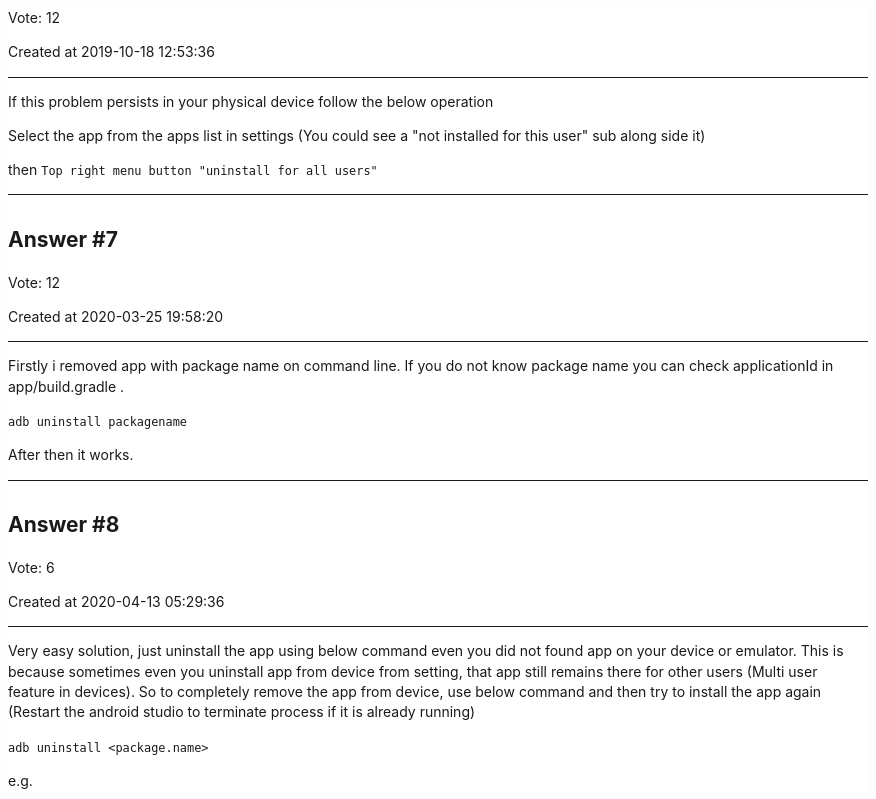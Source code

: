  Vote: 12

Created at 2019-10-18 12:53:36

------------

If this problem persists in your physical device follow the below operation

Select the app from the apps list in settings
(You could see a "not installed for this user" sub along side it)

then 
`Top right menu button "uninstall for all users"`


------------
    
    
## Answer \#7

 Vote: 12

Created at 2020-03-25 19:58:20

------------

Firstly i removed app with package name on command line. If you do not know package name you can check applicationId in app/build.gradle .

```
adb uninstall packagename
```


After then it works.


------------
    
    
## Answer \#8

 Vote: 6

Created at 2020-04-13 05:29:36

------------

Very easy solution, just uninstall the app using below command even you did not found app on your device or emulator. This is because sometimes even you uninstall app from device from setting, that app still remains there for other users (Multi user feature in devices). So to completely remove the app from device, use below command and then try to install the app again (Restart the android studio to terminate process if it is already running) 

```
adb uninstall <package.name>
```


e.g.
